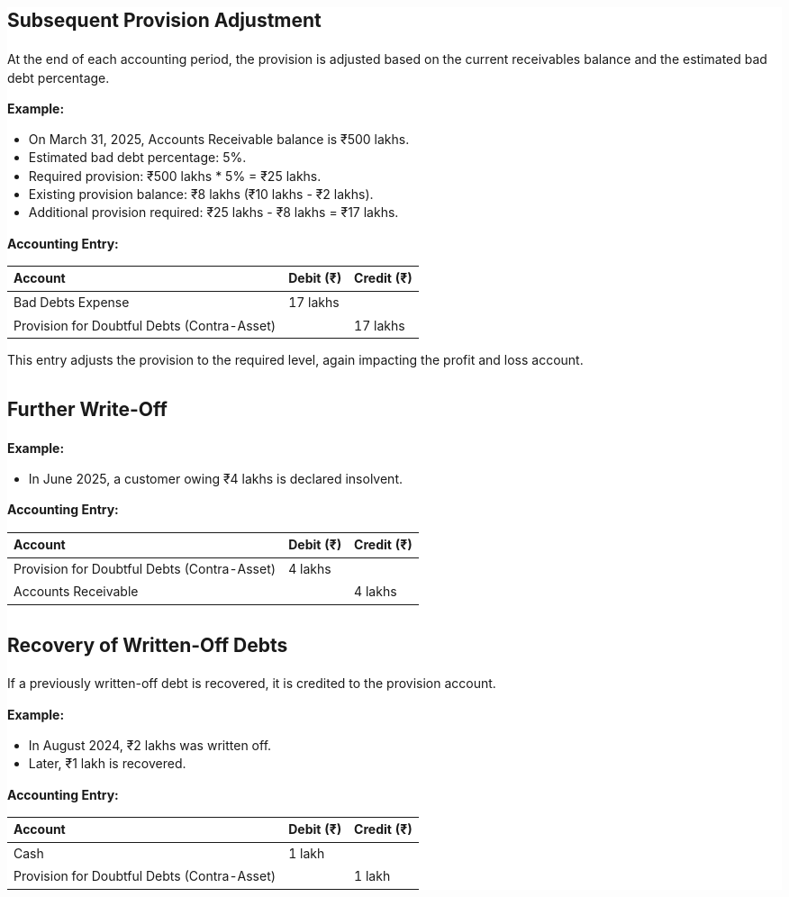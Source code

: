 ## Subsequent Provision Adjustment

At the end of each accounting period, the provision is adjusted based on the current receivables balance and the estimated bad debt percentage.

**Example:**

*   On March 31, 2025, Accounts Receivable balance is ₹500 lakhs.
*   Estimated bad debt percentage: 5%.
*   Required provision: ₹500 lakhs * 5% = ₹25 lakhs.
*   Existing provision balance: ₹8 lakhs (₹10 lakhs - ₹2 lakhs).
*   Additional provision required: ₹25 lakhs - ₹8 lakhs = ₹17 lakhs.

**Accounting Entry:**

| Account                                     | Debit (₹) | Credit (₹) |
| :------------------------------------------ | :-------- | :--------- |
| Bad Debts Expense                           | 17 lakhs  |            |
| Provision for Doubtful Debts (Contra-Asset) |           | 17 lakhs   |

This entry adjusts the provision to the required level, again impacting the profit and loss account.

## Further Write-Off

**Example:**

*   In June 2025, a customer owing ₹4 lakhs is declared insolvent.

**Accounting Entry:**

| Account                                     | Debit (₹) | Credit (₹) |
| :------------------------------------------ | :-------- | :--------- |
| Provision for Doubtful Debts (Contra-Asset) | 4 lakhs   |            |
| Accounts Receivable                         |           | 4 lakhs    |

## Recovery of Written-Off Debts

If a previously written-off debt is recovered, it is credited to the provision account.

**Example:**

*   In August 2024, ₹2 lakhs was written off.
*   Later, ₹1 lakh is recovered.

**Accounting Entry:**

| Account                                     | Debit (₹) | Credit (₹) |
| :------------------------------------------ | :-------- | :--------- |
| Cash                                        | 1 lakh    |            |
| Provision for Doubtful Debts (Contra-Asset) |           | 1 lakh     |
